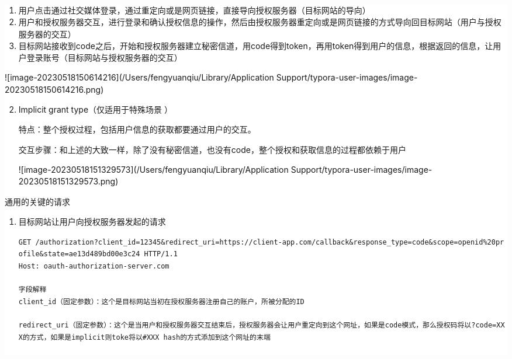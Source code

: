    1. 用户点击通过社交媒体登录，通过重定向或是网页链接，直接导向授权服务器（目标网站的导向）
   2. 用户和授权服务器交互，进行登录和确认授权信息的操作，然后由授权服务器重定向或是网页链接的方式导向回目标网站（用户与授权服务器的交互）
   3. 目标网站接收到code之后，开始和授权服务器建立秘密信道，用code得到token，再用token得到用户的信息，根据返回的信息，让用户登录账号（目标网站与授权服务器的交互）

   ![image-20230518150614216](/Users/fengyuanqiu/Library/Application Support/typora-user-images/image-20230518150614216.png)

   

2. Implicit grant type（仅适用于特殊场景 ）

   特点：整个授权过程，包括用户信息的获取都要通过用户的交互。

   交互步骤：和上述的大致一样，除了没有秘密信道，也没有code，整个授权和获取信息的过程都依赖于用户

   ![image-20230518151329573](/Users/fengyuanqiu/Library/Application Support/typora-user-images/image-20230518151329573.png)

通用的关键的请求

1. 目标网站让用户向授权服务器发起的请求

   ```http
   GET /authorization?client_id=12345&redirect_uri=https://client-app.com/callback&response_type=code&scope=openid%20profile&state=ae13d489bd00e3c24 HTTP/1.1
   Host: oauth-authorization-server.com
   
   字段解释
   client_id（固定参数）：这个是目标网站当初在授权服务器注册自己的账户，所被分配的ID  
   
   redirect_uri（固定参数）：这个是当用户和授权服务器交互结束后，授权服务器会让用户重定向到这个网址，如果是code模式，那么授权码将以?code=XXX的方式，如果是implicit则toke将以#XXX hash的方式添加到这个网址的末端
   

